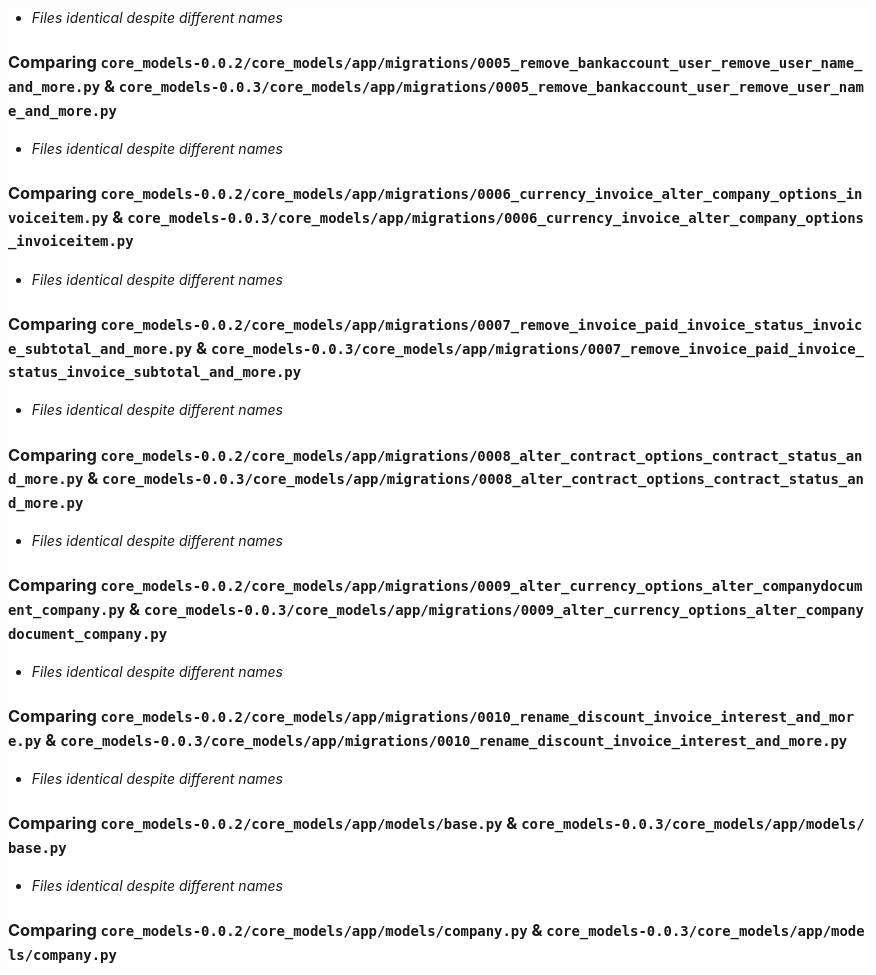  * *Files identical despite different names*

### Comparing `core_models-0.0.2/core_models/app/migrations/0005_remove_bankaccount_user_remove_user_name_and_more.py` & `core_models-0.0.3/core_models/app/migrations/0005_remove_bankaccount_user_remove_user_name_and_more.py`

 * *Files identical despite different names*

### Comparing `core_models-0.0.2/core_models/app/migrations/0006_currency_invoice_alter_company_options_invoiceitem.py` & `core_models-0.0.3/core_models/app/migrations/0006_currency_invoice_alter_company_options_invoiceitem.py`

 * *Files identical despite different names*

### Comparing `core_models-0.0.2/core_models/app/migrations/0007_remove_invoice_paid_invoice_status_invoice_subtotal_and_more.py` & `core_models-0.0.3/core_models/app/migrations/0007_remove_invoice_paid_invoice_status_invoice_subtotal_and_more.py`

 * *Files identical despite different names*

### Comparing `core_models-0.0.2/core_models/app/migrations/0008_alter_contract_options_contract_status_and_more.py` & `core_models-0.0.3/core_models/app/migrations/0008_alter_contract_options_contract_status_and_more.py`

 * *Files identical despite different names*

### Comparing `core_models-0.0.2/core_models/app/migrations/0009_alter_currency_options_alter_companydocument_company.py` & `core_models-0.0.3/core_models/app/migrations/0009_alter_currency_options_alter_companydocument_company.py`

 * *Files identical despite different names*

### Comparing `core_models-0.0.2/core_models/app/migrations/0010_rename_discount_invoice_interest_and_more.py` & `core_models-0.0.3/core_models/app/migrations/0010_rename_discount_invoice_interest_and_more.py`

 * *Files identical despite different names*

### Comparing `core_models-0.0.2/core_models/app/models/base.py` & `core_models-0.0.3/core_models/app/models/base.py`

 * *Files identical despite different names*

### Comparing `core_models-0.0.2/core_models/app/models/company.py` & `core_models-0.0.3/core_models/app/models/company.py`
